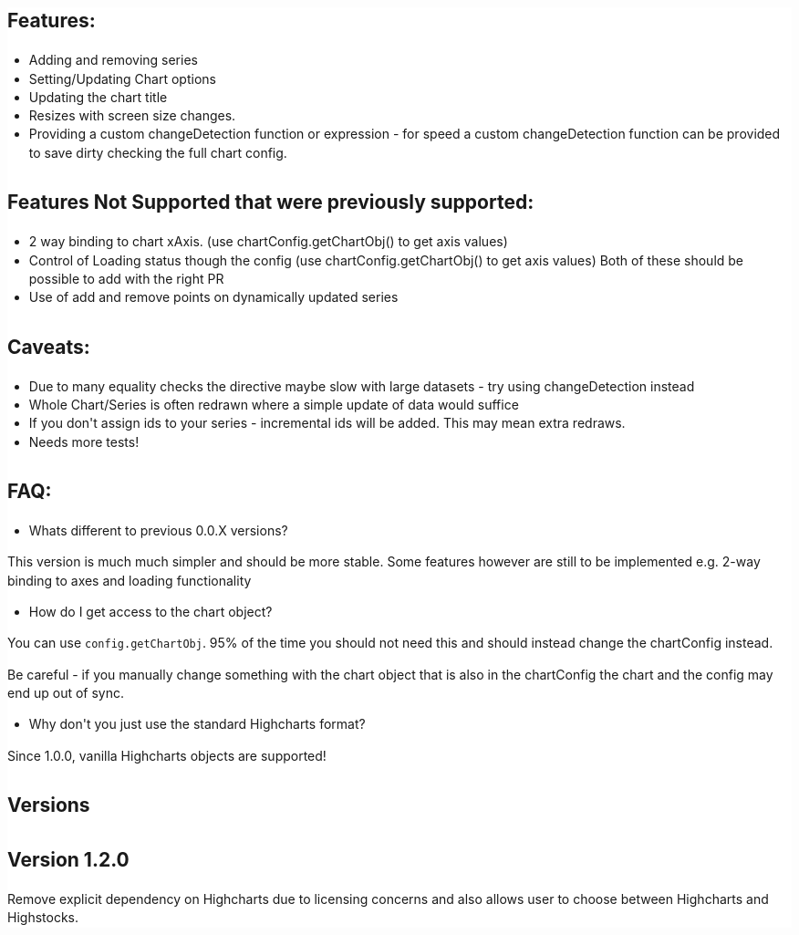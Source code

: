 Features:
---------

- Adding and removing series
- Setting/Updating Chart options
- Updating the chart title
- Resizes with screen size changes.
- Providing a custom changeDetection function or expression - for speed a custom changeDetection function can be provided to save dirty checking the full chart config.

Features Not Supported that were previously supported:
------------------------------------------------------
- 2 way binding to chart xAxis. (use chartConfig.getChartObj() to get axis values)
- Control of Loading status though the config (use chartConfig.getChartObj() to get axis values)
Both of these should be possible to add with the right PR
- Use of add and remove points on dynamically updated series


Caveats:
--------

- Due to many equality checks the directive maybe slow with large datasets - try using changeDetection instead
- Whole Chart/Series is often redrawn where a simple update of data would suffice
- If you don't assign ids to your series - incremental ids will be added. This may mean extra redraws.
- Needs more tests!

FAQ:
--------


- Whats different to previous 0.0.X versions?

This version is much much simpler and should be more stable. Some features however are still to be implemented
e.g. 2-way binding to axes and loading functionality

- How do I get access to the chart object?

You can use `config.getChartObj`. 95% of the time you should not need this and should instead change the chartConfig instead.

Be careful - if you manually change something with the chart object that is also in the chartConfig the chart and the config may end up out of sync.  

- Why don't you just use the standard Highcharts format?

Since 1.0.0, vanilla Highcharts objects are supported!



Versions
--------

Version 1.2.0
-------------
Remove explicit dependency on Highcharts due to licensing concerns and also allows user to choose between Highcharts and Highstocks.
